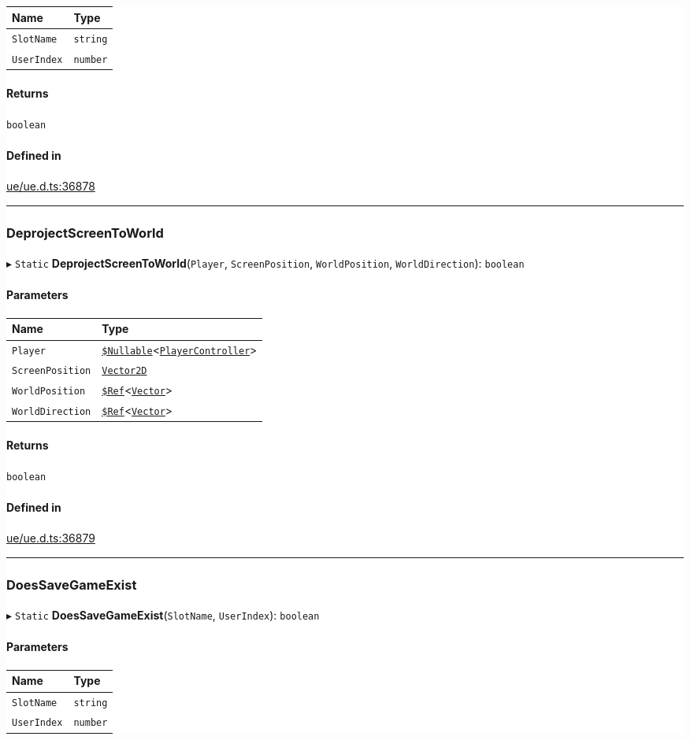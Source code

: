 | Name | Type |
| :------ | :------ |
| `SlotName` | `string` |
| `UserIndex` | `number` |

#### Returns

`boolean`

#### Defined in

[ue/ue.d.ts:36878](https://github.com/YugMetaverse/yug_typings/blob/b7d9b19/ue/ue.d.ts#L36878)

___

### DeprojectScreenToWorld

▸ `Static` **DeprojectScreenToWorld**(`Player`, `ScreenPosition`, `WorldPosition`, `WorldDirection`): `boolean`

#### Parameters

| Name | Type |
| :------ | :------ |
| `Player` | [`$Nullable`](../modules/puerts.md#$nullable)<[`PlayerController`](ue_ue.PlayerController.md)\> |
| `ScreenPosition` | [`Vector2D`](ue_ue_s.Vector2D.md) |
| `WorldPosition` | [`$Ref`](../interfaces/puerts._Ref.md)<[`Vector`](ue_ue_s.Vector.md)\> |
| `WorldDirection` | [`$Ref`](../interfaces/puerts._Ref.md)<[`Vector`](ue_ue_s.Vector.md)\> |

#### Returns

`boolean`

#### Defined in

[ue/ue.d.ts:36879](https://github.com/YugMetaverse/yug_typings/blob/b7d9b19/ue/ue.d.ts#L36879)

___

### DoesSaveGameExist

▸ `Static` **DoesSaveGameExist**(`SlotName`, `UserIndex`): `boolean`

#### Parameters

| Name | Type |
| :------ | :------ |
| `SlotName` | `string` |
| `UserIndex` | `number` |
